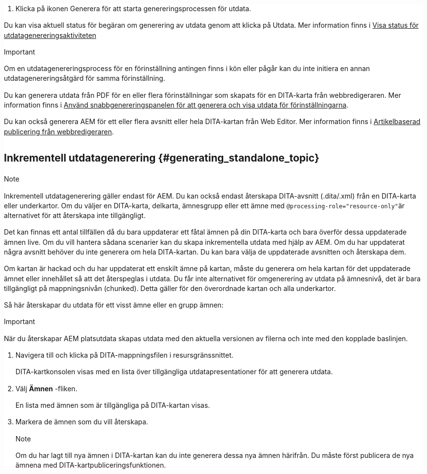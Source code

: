 1. Klicka på ikonen Generera för att starta genereringsprocessen för utdata.


Du kan visa aktuell status för begäran om generering av utdata genom att klicka på Utdata. Mer information finns i [Visa status för utdatagenereringsaktiviteten](#viewing_output_history)

>[!IMPORTANT]
>
> Om en utdatagenereringsprocess för en förinställning antingen finns i kön eller pågår kan du inte initiera en annan utdatagenereringsåtgärd för samma förinställning.

Du kan generera utdata från PDF för en eller flera förinställningar som skapats för en DITA-karta från webbredigeraren. Mer information finns i [Använd snabbgenereringspanelen för att generera och visa utdata för förinställningarna](web-editor-quick-generate-panel.md#).

Du kan också generera AEM för ett eller flera avsnitt eller hela DITA-kartan från Web Editor. Mer information finns i [Artikelbaserad publicering från webbredigeraren](web-editor-article-publishing.md#id218CK0U019I).

## Inkrementell utdatagenerering {#generating_standalone_topic}

>[!NOTE]
>
> Inkrementell utdatagenerering gäller endast för AEM. Du kan också endast återskapa DITA-avsnitt \(.dita/.xml\) från en DITA-karta eller underkartor. Om du väljer en DITA-karta, delkarta, ämnesgrupp eller ett ämne med `@processing-role="resource-only"`är alternativet för att återskapa inte tillgängligt.

Det kan finnas ett antal tillfällen då du bara uppdaterar ett fåtal ämnen på din DITA-karta och bara överför dessa uppdaterade ämnen live. Om du vill hantera sådana scenarier kan du skapa inkrementella utdata med hjälp av AEM. Om du har uppdaterat några avsnitt behöver du inte generera om hela DITA-kartan. Du kan bara välja de uppdaterade avsnitten och återskapa dem.

Om kartan är hackad och du har uppdaterat ett enskilt ämne på kartan, måste du generera om hela kartan för det uppdaterade ämnet eller innehållet så att det återspeglas i utdata. Du får inte alternativet för omgenerering av utdata på ämnesnivå, det är bara tillgängligt på mappningsnivån \(chunked\). Detta gäller för den överordnade kartan och alla underkartor.

Så här återskapar du utdata för ett visst ämne eller en grupp ämnen:

>[!IMPORTANT]
>
> När du återskapar AEM platsutdata skapas utdata med den aktuella versionen av filerna och inte med den kopplade baslinjen.

1. Navigera till och klicka på DITA-mappningsfilen i resursgränssnittet.

   DITA-kartkonsolen visas med en lista över tillgängliga utdatapresentationer för att generera utdata.

1. Välj **Ämnen** -fliken.

   En lista med ämnen som är tillgängliga på DITA-kartan visas.

1. Markera de ämnen som du vill återskapa.

   >[!NOTE]
   >
   > Om du har lagt till nya ämnen i DITA-kartan kan du inte generera dessa nya ämnen härifrån. Du måste först publicera de nya ämnena med DITA-kartpubliceringsfunktionen.
